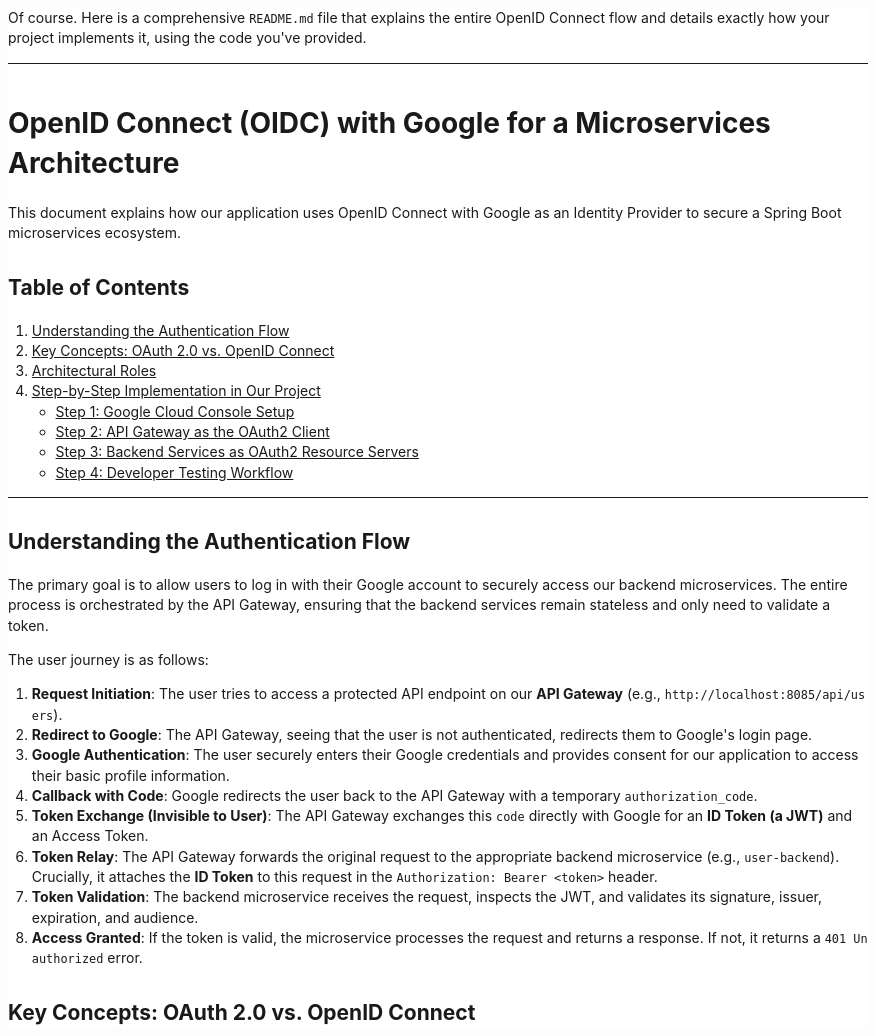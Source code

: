 Of course. Here is a comprehensive `README.md` file that explains the entire OpenID Connect flow and details exactly how your project implements it, using the code you've provided.

---

# OpenID Connect (OIDC) with Google for a Microservices Architecture

This document explains how our application uses OpenID Connect with Google as an Identity Provider to secure a Spring Boot microservices ecosystem.

## Table of Contents
1.  [Understanding the Authentication Flow](#understanding-the-authentication-flow)
2.  [Key Concepts: OAuth 2.0 vs. OpenID Connect](#key-concepts-oauth-20-vs-openid-connect)
3.  [Architectural Roles](#architectural-roles)
4.  [Step-by-Step Implementation in Our Project](#step-by-step-implementation-in-our-project)
    *   [Step 1: Google Cloud Console Setup](#step-1-google-cloud-console-setup)
    *   [Step 2: API Gateway as the OAuth2 Client](#step-2-api-gateway-as-the-oauth2-client)
    *   [Step 3: Backend Services as OAuth2 Resource Servers](#step-3-backend-services-as-oauth2-resource-servers)
    *   [Step 4: Developer Testing Workflow](#step-4-developer-testing-workflow)

---

## Understanding the Authentication Flow

The primary goal is to allow users to log in with their Google account to securely access our backend microservices. The entire process is orchestrated by the API Gateway, ensuring that the backend services remain stateless and only need to validate a token.

The user journey is as follows:

1.  **Request Initiation**: The user tries to access a protected API endpoint on our **API Gateway** (e.g., `http://localhost:8085/api/users`).
2.  **Redirect to Google**: The API Gateway, seeing that the user is not authenticated, redirects them to Google's login page.
3.  **Google Authentication**: The user securely enters their Google credentials and provides consent for our application to access their basic profile information.
4.  **Callback with Code**: Google redirects the user back to the API Gateway with a temporary `authorization_code`.
5.  **Token Exchange (Invisible to User)**: The API Gateway exchanges this `code` directly with Google for an **ID Token (a JWT)** and an Access Token.
6.  **Token Relay**: The API Gateway forwards the original request to the appropriate backend microservice (e.g., `user-backend`). Crucially, it attaches the **ID Token** to this request in the `Authorization: Bearer <token>` header.
7.  **Token Validation**: The backend microservice receives the request, inspects the JWT, and validates its signature, issuer, expiration, and audience.
8.  **Access Granted**: If the token is valid, the microservice processes the request and returns a response. If not, it returns a `401 Unauthorized` error.

## Key Concepts: OAuth 2.0 vs. OpenID Connect
